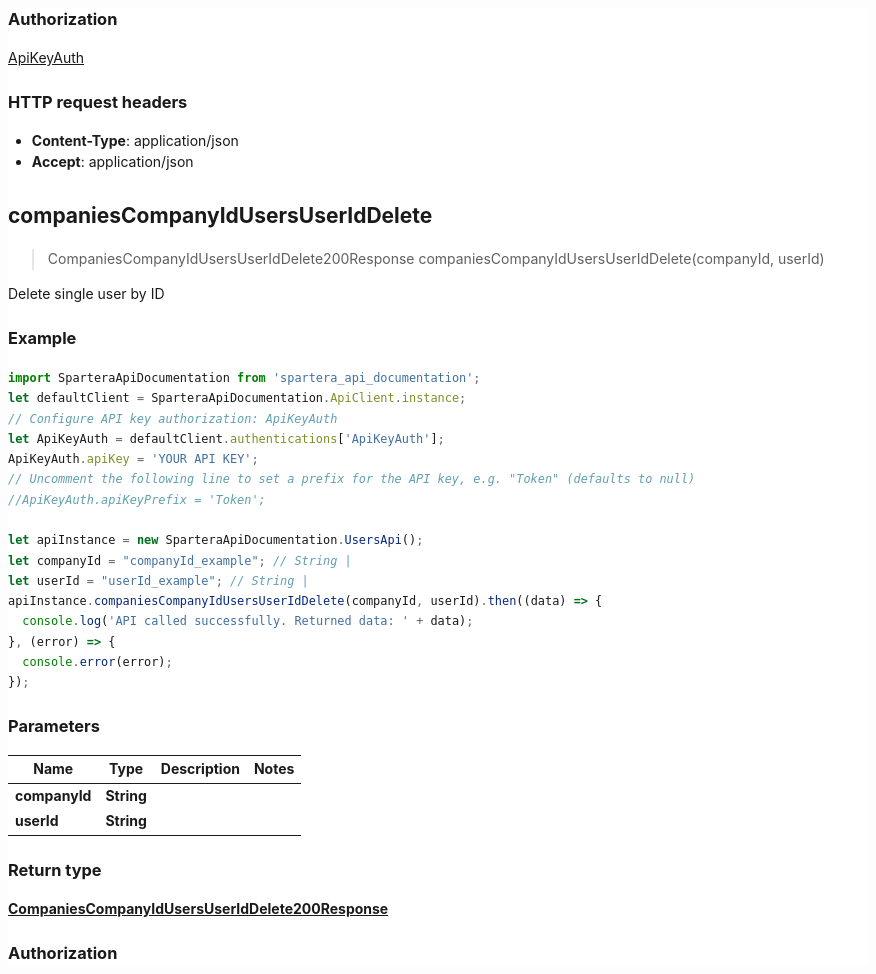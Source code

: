 ### Authorization

[ApiKeyAuth](../README.md#ApiKeyAuth)

### HTTP request headers

- **Content-Type**: application/json
- **Accept**: application/json


## companiesCompanyIdUsersUserIdDelete

> CompaniesCompanyIdUsersUserIdDelete200Response companiesCompanyIdUsersUserIdDelete(companyId, userId)

Delete single user by ID

### Example

```javascript
import SparteraApiDocumentation from 'spartera_api_documentation';
let defaultClient = SparteraApiDocumentation.ApiClient.instance;
// Configure API key authorization: ApiKeyAuth
let ApiKeyAuth = defaultClient.authentications['ApiKeyAuth'];
ApiKeyAuth.apiKey = 'YOUR API KEY';
// Uncomment the following line to set a prefix for the API key, e.g. "Token" (defaults to null)
//ApiKeyAuth.apiKeyPrefix = 'Token';

let apiInstance = new SparteraApiDocumentation.UsersApi();
let companyId = "companyId_example"; // String | 
let userId = "userId_example"; // String | 
apiInstance.companiesCompanyIdUsersUserIdDelete(companyId, userId).then((data) => {
  console.log('API called successfully. Returned data: ' + data);
}, (error) => {
  console.error(error);
});

```

### Parameters


Name | Type | Description  | Notes
------------- | ------------- | ------------- | -------------
 **companyId** | **String**|  | 
 **userId** | **String**|  | 

### Return type

[**CompaniesCompanyIdUsersUserIdDelete200Response**](CompaniesCompanyIdUsersUserIdDelete200Response.md)

### Authorization
